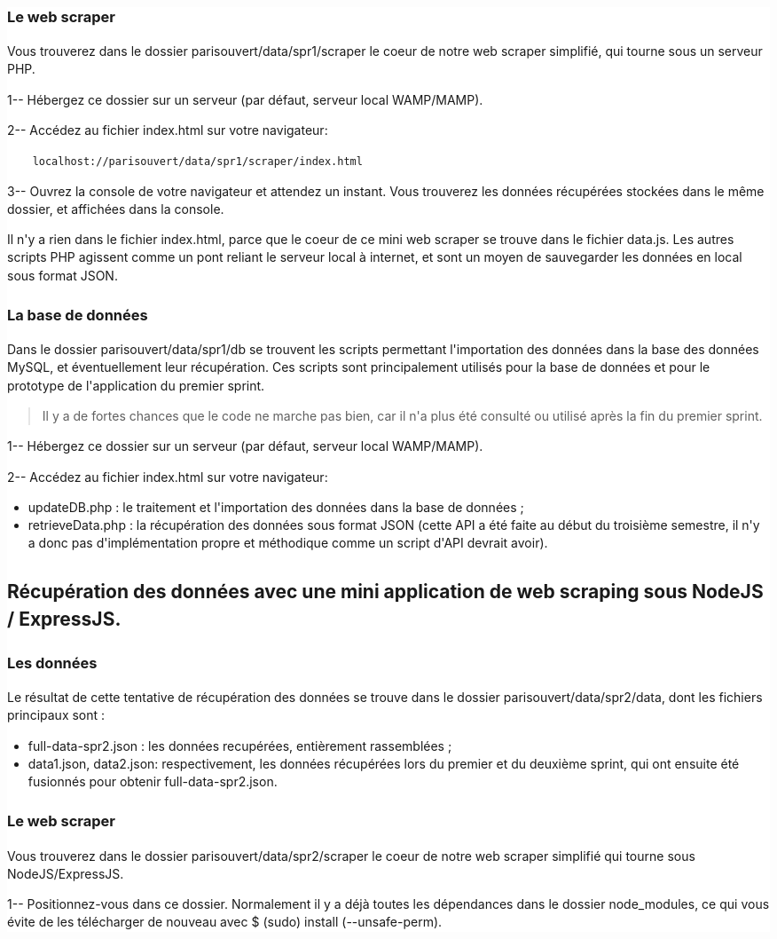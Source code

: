 ### Le web scraper

Vous trouverez dans le dossier parisouvert/data/spr1/scraper le coeur de notre web scraper simplifié, qui tourne sous un serveur PHP.

1-- Hébergez ce dossier sur un serveur (par défaut, serveur local WAMP/MAMP).
 
 2-- Accédez au fichier index.html sur votre navigateur:
```
	localhost://parisouvert/data/spr1/scraper/index.html
```
3-- Ouvrez la console de votre navigateur et attendez un instant. Vous trouverez les données récupérées stockées dans le même dossier, et affichées dans la console.

Il n'y a rien dans le fichier index.html, parce que le coeur de ce mini web scraper se trouve dans le fichier data.js. Les autres scripts PHP agissent comme un pont reliant le serveur local à internet, et sont un moyen de sauvegarder les données en local sous format JSON.

### La base de données

Dans le dossier parisouvert/data/spr1/db se trouvent les scripts permettant l'importation des données dans la base des données MySQL, et éventuellement leur récupération. Ces scripts sont principalement utilisés pour la base de données et pour le prototype de l'application du premier sprint. 

> Il y a de fortes chances que le code ne marche pas bien, car il n'a plus été consulté ou utilisé après la fin du premier sprint.

1-- Hébergez ce dossier sur un serveur (par défaut, serveur local WAMP/MAMP).
 
 2-- Accédez au fichier index.html sur votre navigateur:

- updateDB.php : le traitement et l'importation des données dans la base de données ;
- retrieveData.php : la récupération des données sous format JSON (cette API a été faite au début du troisième semestre, il n'y a donc pas d'implémentation propre et méthodique comme un script d'API devrait avoir).

## Récupération des données avec une mini application de web scraping sous NodeJS / ExpressJS.

### Les données
Le résultat de cette tentative de récupération des données se trouve dans le dossier parisouvert/data/spr2/data, dont les fichiers principaux sont :

- full-data-spr2.json : les données recupérées, entièrement rassemblées ;
-  data1.json, data2.json: respectivement, les données récupérées lors du premier et du deuxième sprint, qui ont ensuite été fusionnés pour obtenir full-data-spr2.json. 

### Le web scraper

Vous trouverez dans le dossier parisouvert/data/spr2/scraper le coeur de notre web scraper simplifié qui tourne sous NodeJS/ExpressJS.

1-- Positionnez-vous dans ce dossier. Normalement il y a déjà toutes les dépendances dans le dossier node_modules, ce qui vous évite de les télécharger de nouveau avec $ (sudo) install (--unsafe-perm).
 